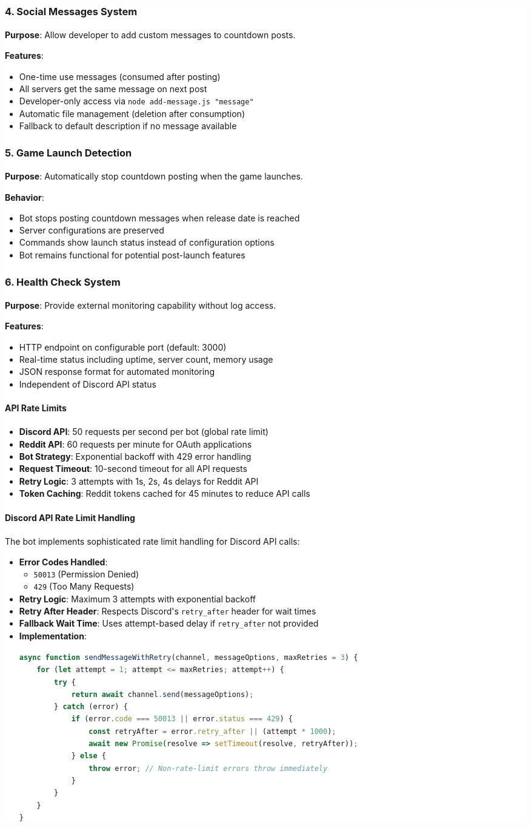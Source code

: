 ### 4. Social Messages System
**Purpose**: Allow developer to add custom messages to countdown posts.

**Features**:
- One-time use messages (consumed after posting)
- All servers get the same message on next post
- Developer-only access via `node add-message.js "message"`
- Automatic file management (deletion after consumption)
- Fallback to default description if no message available

### 5. Game Launch Detection
**Purpose**: Automatically stop countdown posting when the game launches.

**Behavior**:
- Bot stops posting countdown messages when release date is reached
- Server configurations are preserved
- Commands show launch status instead of configuration options
- Bot remains functional for potential post-launch features

### 6. Health Check System
**Purpose**: Provide external monitoring capability without log access.

**Features**:
- HTTP endpoint on configurable port (default: 3000)
- Real-time status including uptime, server count, memory usage
- JSON response format for automated monitoring
- Independent of Discord API status

#### API Rate Limits
- **Discord API**: 50 requests per second per bot (global rate limit)
- **Reddit API**: 60 requests per minute for OAuth applications
- **Bot Strategy**: Exponential backoff with 429 error handling
- **Request Timeout**: 10-second timeout for all API requests
- **Retry Logic**: 3 attempts with 1s, 2s, 4s delays for Reddit API
- **Token Caching**: Reddit tokens cached for 45 minutes to reduce API calls

#### Discord API Rate Limit Handling
The bot implements sophisticated rate limit handling for Discord API calls:
- **Error Codes Handled**: 
  - `50013` (Permission Denied)
  - `429` (Too Many Requests)
- **Retry Logic**: Maximum 3 attempts with exponential backoff
- **Retry After Header**: Respects Discord's `retry_after` header for wait times
- **Fallback Wait Time**: Uses attempt-based delay if `retry_after` not provided
- **Implementation**:
  ```javascript
  async function sendMessageWithRetry(channel, messageOptions, maxRetries = 3) {
      for (let attempt = 1; attempt <= maxRetries; attempt++) {
          try {
              return await channel.send(messageOptions);
          } catch (error) {
              if (error.code === 50013 || error.status === 429) {
                  const retryAfter = error.retry_after || (attempt * 1000);
                  await new Promise(resolve => setTimeout(resolve, retryAfter));
              } else {
                  throw error; // Non-rate-limit errors throw immediately
              }
          }
      }
  }
  ```
